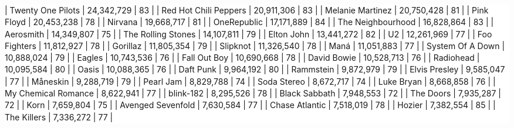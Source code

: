 | Twenty One Pilots | 24,342,729 | 83 |
| Red Hot Chili Peppers | 20,911,306 | 83 |
| Melanie Martinez | 20,750,428 | 81 |
| Pink Floyd | 20,453,238 | 78 |
| Nirvana | 19,668,717 | 81 |
| OneRepublic | 17,171,889 | 84 |
| The Neighbourhood | 16,828,864 | 83 |
| Aerosmith | 14,349,807 | 75 |
| The Rolling Stones | 14,107,811 | 79 |
| Elton John | 13,441,272 | 82 |
| U2 | 12,261,969 | 77 |
| Foo Fighters | 11,812,927 | 78 |
| Gorillaz | 11,805,354 | 79 |
| Slipknot | 11,326,540 | 78 |
| Maná | 11,051,883 | 77 |
| System Of A Down | 10,888,024 | 79 |
| Eagles | 10,743,536 | 76 |
| Fall Out Boy | 10,690,668 | 78 |
| David Bowie | 10,528,713 | 76 |
| Radiohead | 10,095,584 | 80 |
| Oasis | 10,088,365 | 76 |
| Daft Punk | 9,964,192 | 80 |
| Rammstein | 9,872,979 | 79 |
| Elvis Presley | 9,585,047 | 77 |
| Måneskin | 9,288,719 | 79 |
| Pearl Jam | 8,829,788 | 74 |
| Soda Stereo | 8,672,717 | 74 |
| Luke Bryan | 8,668,858 | 76 |
| My Chemical Romance | 8,622,941 | 77 |
| blink-182 | 8,295,526 | 78 |
| Black Sabbath | 7,948,553 | 72 |
| The Doors | 7,935,287 | 72 |
| Korn | 7,659,804 | 75 |
| Avenged Sevenfold | 7,630,584 | 77 |
| Chase Atlantic | 7,518,019 | 78 |
| Hozier | 7,382,554 | 85 |
| The Killers | 7,336,272 | 77 |